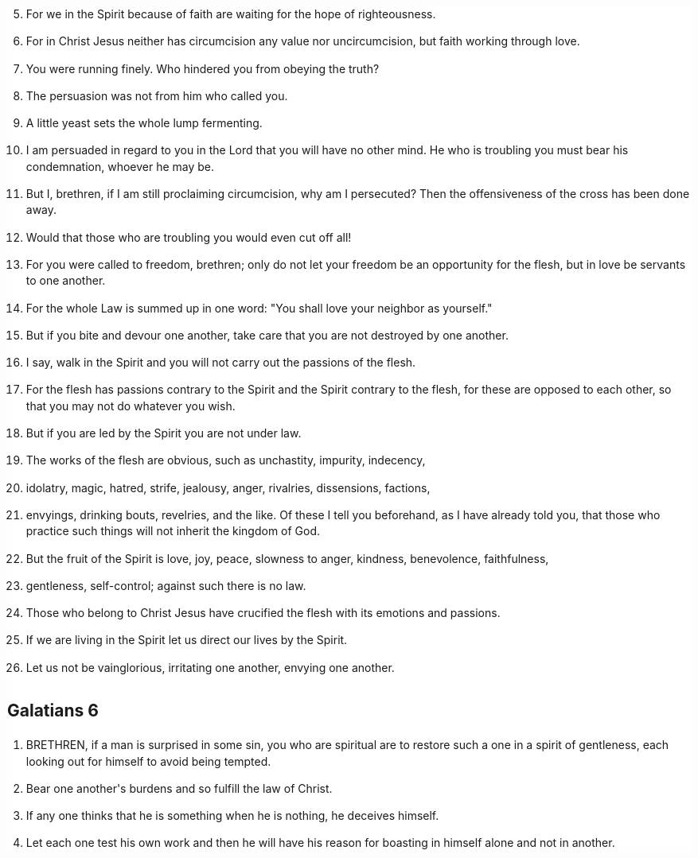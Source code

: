 5. For we in the Spirit because of faith are waiting for the hope of righteousness.

6. For in Christ Jesus neither has circumcision any value nor uncircumcision, but faith working through love.

7. You were running finely. Who hindered you from obeying the truth?

8. The persuasion was not from him who called you.

9. A little yeast sets the whole lump fermenting.

10. I am persuaded in regard to you in the Lord that you will have no other mind. He who is troubling you must bear his condemnation, whoever he may be.

11. But I, brethren, if I am still proclaiming circumcision, why am I persecuted? Then the offensiveness of the cross has been done away.

12. Would that those who are troubling you would even cut off all!

13. For you were called to freedom, brethren; only do not let your freedom be an opportunity for the flesh, but in love be servants to one another.

14. For the whole Law is summed up in one word: "You shall love your neighbor as yourself."

15. But if you bite and devour one another, take care that you are not destroyed by one another.

16. I say, walk in the Spirit and you will not carry out the passions of the flesh.

17. For the flesh has passions contrary to the Spirit and the Spirit contrary to the flesh, for these are opposed to each other, so that you may not do whatever you wish.

18. But if you are led by the Spirit you are not under law.

19. The works of the flesh are obvious, such as unchastity, impurity, indecency,

20. idolatry, magic, hatred, strife, jealousy, anger, rivalries, dissensions, factions,

21. envyings, drinking bouts, revelries, and the like. Of these I tell you beforehand, as I have already told you, that those who practice such things will not inherit the kingdom of God.

22. But the fruit of the Spirit is love, joy, peace, slowness to anger, kindness, benevolence, faithfulness,

23. gentleness, self-control; against such there is no law.

24. Those who belong to Christ Jesus have crucified the flesh with its emotions and passions.

25. If we are living in the Spirit let us direct our lives by the Spirit.

26. Let us not be vainglorious, irritating one another, envying one another.

## Galatians 6

1. BRETHREN, if a man is surprised in some sin, you who are spiritual are to restore such a one in a spirit of gentleness, each looking out for himself to avoid being tempted.

2. Bear one another's burdens and so fulfill the law of Christ.

3. If any one thinks that he is something when he is nothing, he deceives himself.

4. Let each one test his own work and then he will have his reason for boasting in himself alone and not in another.
